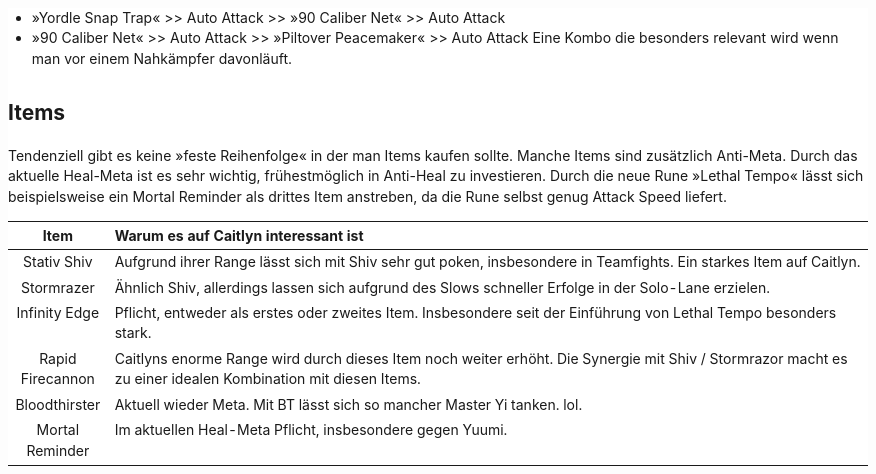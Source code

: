 - »Yordle Snap Trap« >> Auto Attack >> »90 Caliber Net« >> Auto Attack
- »90 Caliber Net« >> Auto Attack >> »Piltover Peacemaker« >> Auto Attack
Eine Kombo die besonders relevant wird wenn man vor einem Nahkämpfer davonläuft.

## Items
Tendenziell gibt es keine »feste Reihenfolge« in der man Items kaufen sollte. Manche Items sind zusätzlich Anti-Meta. Durch das aktuelle Heal-Meta ist es sehr wichtig, frühestmöglich in Anti-Heal zu investieren. Durch die neue Rune »Lethal Tempo« lässt sich beispielsweise ein Mortal Reminder als drittes Item anstreben, da die Rune selbst genug Attack Speed liefert.

|Item|Warum es auf Caitlyn interessant ist|
|:-:|:--|
|Stativ Shiv|Aufgrund ihrer Range lässt sich mit Shiv sehr gut poken, insbesondere in Teamfights. Ein starkes Item auf Caitlyn.|
|Stormrazer|Ähnlich Shiv, allerdings lassen sich aufgrund des Slows schneller Erfolge in der Solo-Lane erzielen.|
|Infinity Edge|Pflicht, entweder als erstes oder zweites Item. Insbesondere seit der Einführung von Lethal Tempo besonders stark.|
|Rapid Firecannon|Caitlyns enorme Range wird durch dieses Item noch weiter erhöht. Die Synergie mit Shiv / Stormrazor macht es zu einer idealen Kombination mit diesen Items.|
|Bloodthirster|Aktuell wieder Meta. Mit BT lässt sich so mancher Master Yi tanken. lol.|
|Mortal Reminder|Im aktuellen Heal-Meta Pflicht, insbesondere gegen Yuumi.|







